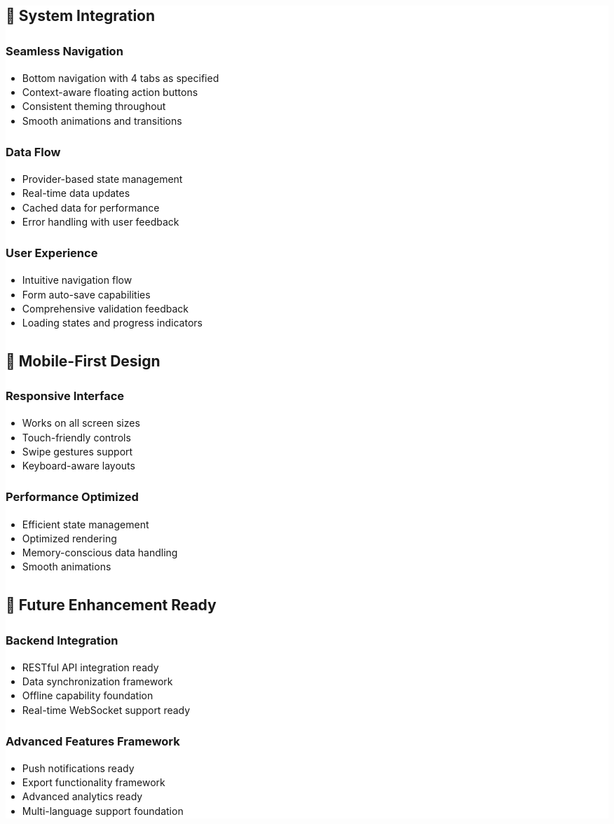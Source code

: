 ## 🎯 System Integration

### Seamless Navigation
- Bottom navigation with 4 tabs as specified
- Context-aware floating action buttons
- Consistent theming throughout
- Smooth animations and transitions

### Data Flow
- Provider-based state management
- Real-time data updates
- Cached data for performance
- Error handling with user feedback

### User Experience
- Intuitive navigation flow
- Form auto-save capabilities
- Comprehensive validation feedback
- Loading states and progress indicators

## 📱 Mobile-First Design

### Responsive Interface
- Works on all screen sizes
- Touch-friendly controls
- Swipe gestures support
- Keyboard-aware layouts

### Performance Optimized
- Efficient state management
- Optimized rendering
- Memory-conscious data handling
- Smooth animations

## 🔮 Future Enhancement Ready

### Backend Integration
- RESTful API integration ready
- Data synchronization framework
- Offline capability foundation
- Real-time WebSocket support ready

### Advanced Features Framework
- Push notifications ready
- Export functionality framework
- Advanced analytics ready
- Multi-language support foundation
